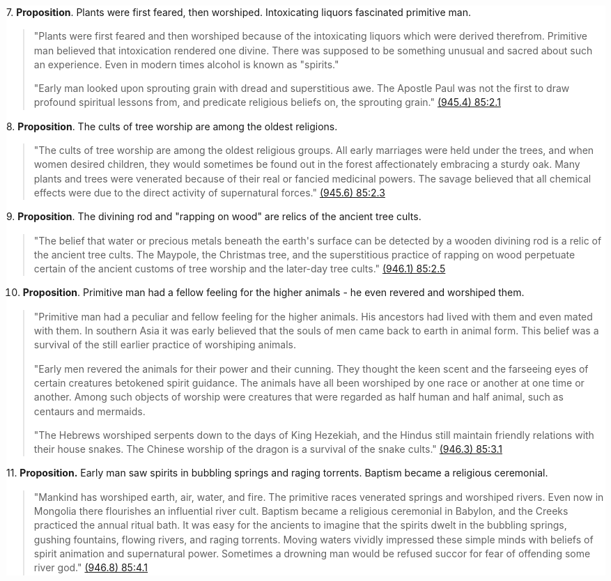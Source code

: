 7\. **Proposition**. Plants were first feared, then worshiped. Intoxicating liquors fascinated primitive man.  

> "Plants were first feared and then worshiped because of the intoxicating liquors which were derived therefrom. Primitive man believed that intoxication rendered one divine. There was supposed to be something unusual and sacred about such an experience. Even in modern times alcohol is known as "spirits."  
>   
> "Early man looked upon sprouting grain with dread and superstitious awe. The Apostle Paul was not the first to draw profound spiritual lessons from, and predicate religious beliefs on, the sprouting grain." [(945.4) 85:2.1](https://www.urantia.org/urantia-book-standardized/paper-85-origins-worship#U85_2_1)

8\. **Proposition**. The cults of tree worship are among the oldest religions.  

> "The cults of tree worship are among the oldest religious groups. All early marriages were held under the trees, and when women desired children, they would sometimes be found out in the forest affectionately embracing a sturdy oak. Many plants and trees were venerated because of their real or fancied medicinal powers. The savage believed that all chemical effects were due to the direct activity of supernatural forces." [(945.6) 85:2.3](https://www.urantia.org/urantia-book-standardized/paper-85-origins-worship#U85_2_3)

9\. **Proposition**. The divining rod and "rapping on wood" are relics of the ancient tree cults.  

> "The belief that water or precious metals beneath the earth's surface can be detected by a wooden divining rod is a relic of the ancient tree cults. The Maypole, the Christmas tree, and the superstitious practice of rapping on wood perpetuate certain of the ancient customs of tree worship and the later-day tree cults." [(946.1) 85:2.5](https://www.urantia.org/urantia-book-standardized/paper-85-origins-worship#U85_2_5)

10. **Proposition**. Primitive man had a fellow feeling for the higher animals - he even revered and worshiped them.  

> "Primitive man had a peculiar and fellow feeling for the higher animals. His ancestors had lived with them and even mated with them. In southern Asia it was early believed that the souls of men came back to earth in animal form. This belief was a survival of the still earlier practice of worshiping animals.  
>   
> "Early men revered the animals for their power and their cunning. They thought the keen scent and the farseeing eyes of certain creatures betokened spirit guidance. The animals have all been worshiped by one race or another at one time or another. Among such objects of worship were creatures that were regarded as half human and half animal, such as centaurs and mermaids.  
>   
> "The Hebrews worshiped serpents down to the days of King Hezekiah, and the Hindus still maintain friendly relations with their house snakes. The Chinese worship of the dragon is a survival of the snake cults." [(946.3) 85:3.1](https://www.urantia.org/urantia-book-standardized/paper-85-origins-worship#U85_3_1)

11\. **Proposition.** Early man saw spirits in bubbling springs and raging torrents. Baptism became a religious ceremonial.  

> "Mankind has worshiped earth, air, water, and fire. The primitive races venerated springs and worshiped rivers. Even now in Mongolia there flourishes an influential river cult. Baptism became a religious ceremonial in Babylon, and the Creeks practiced the annual ritual bath. It was easy for the ancients to imagine that the spirits dwelt in the bubbling springs, gushing fountains, flowing rivers, and raging torrents. Moving waters vividly impressed these simple minds with beliefs of spirit animation and supernatural power. Sometimes a drowning man would be refused succor for fear of offending some river god." [(946.8) 85:4.1](https://www.urantia.org/urantia-book-standardized/paper-85-origins-worship#U85_4_1)

